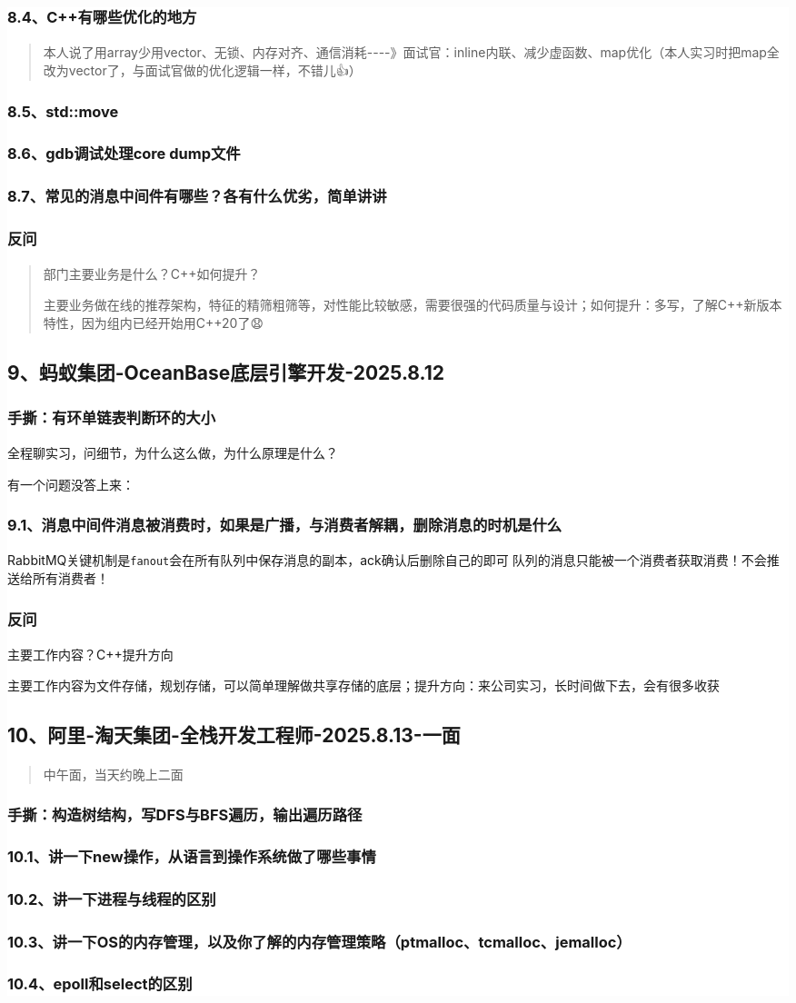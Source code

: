 ### 8.4、C++有哪些优化的地方

> 本人说了用array少用vector、无锁、内存对齐、通信消耗----》面试官：inline内联、减少虚函数、map优化（本人实习时把map全改为vector了，与面试官做的优化逻辑一样，不错儿👍）

### 8.5、std::move

### 8.6、gdb调试处理core dump文件

### 8.7、常见的消息中间件有哪些？各有什么优劣，简单讲讲

### 反问

> 部门主要业务是什么？C++如何提升？
>
> 主要业务做在线的推荐架构，特征的精筛粗筛等，对性能比较敏感，需要很强的代码质量与设计；如何提升：多写，了解C++新版本特性，因为组内已经开始用C++20了😧

## 9、蚂蚁集团-OceanBase底层引擎开发-2025.8.12

### 手撕：有环单链表判断环的大小

全程聊实习，问细节，为什么这么做，为什么原理是什么？

有一个问题没答上来：

### 9.1、消息中间件消息被消费时，如果是广播，与消费者解耦，删除消息的时机是什么
RabbitMQ关键机制是`fanout`会在所有队列中保存消息的副本，ack确认后删除自己的即可
队列的消息只能被一个消费者获取消费！不会推送给所有消费者！

### 反问

主要工作内容？C++提升方向

主要工作内容为文件存储，规划存储，可以简单理解做共享存储的底层；提升方向：来公司实习，长时间做下去，会有很多收获

## 10、阿里-淘天集团-全栈开发工程师-2025.8.13-一面

> 中午面，当天约晚上二面

### 手撕：构造树结构，写DFS与BFS遍历，输出遍历路径

### 10.1、讲一下new操作，从语言到操作系统做了哪些事情

### 10.2、讲一下进程与线程的区别

### 10.3、讲一下OS的内存管理，以及你了解的内存管理策略（ptmalloc、tcmalloc、jemalloc）

### 10.4、epoll和select的区别
